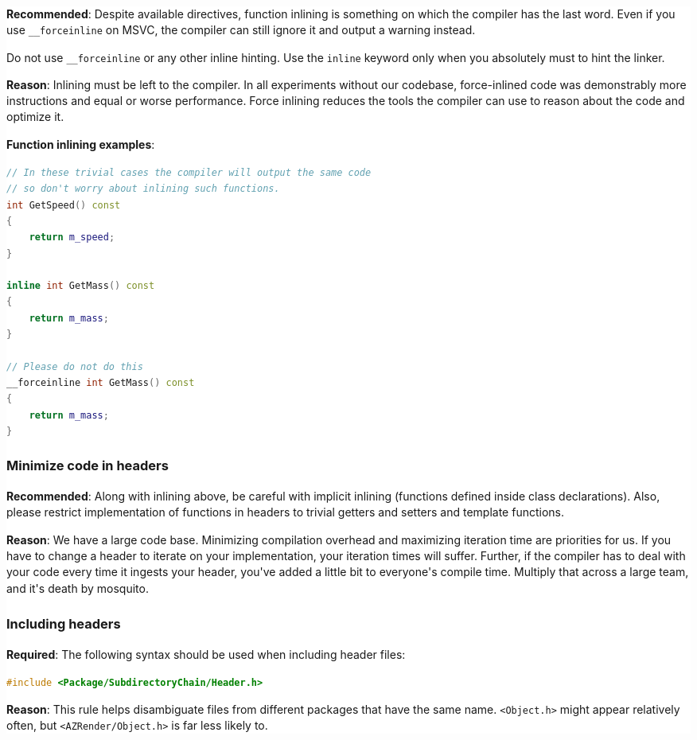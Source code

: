 **Recommended**: Despite available directives, function inlining is something on which the compiler has the last word. Even if you use `__forceinline` on MSVC, the compiler can still ignore it and output a warning instead.

Do not use `__forceinline` or any other inline hinting. Use the `inline` keyword only when you absolutely must to hint the linker.

**Reason**: Inlining must be left to the compiler. In all experiments without our codebase, force-inlined code was demonstrably more instructions and equal or worse performance. Force inlining reduces the tools the compiler can use to reason about the code and optimize it.

**Function inlining examples**:

```c++
// In these trivial cases the compiler will output the same code
// so don't worry about inlining such functions.
int GetSpeed() const
{
    return m_speed;
}

inline int GetMass() const
{
    return m_mass;
}

// Please do not do this
__forceinline int GetMass() const
{
    return m_mass;
}
```

### Minimize code in headers

**Recommended**: Along with inlining above, be careful with implicit inlining (functions defined inside class declarations). Also, please restrict implementation of functions in headers to trivial getters and setters and template functions.

**Reason**: We have a large code base. Minimizing compilation overhead and maximizing iteration time are priorities for us. If you have to change a header to iterate on your implementation, your iteration times will suffer. Further, if the compiler has to deal with your code every time it ingests your header, you've added a little bit to everyone's compile time. Multiply that across a large team, and it's death by mosquito.

### Including headers

**Required**: The following syntax should be used when including header files:

```c++
#include <Package/SubdirectoryChain/Header.h>
```

**Reason**: This rule helps disambiguate files from different packages that have the same name. `<Object.h>` might appear relatively often, but `<AZRender/Object.h>` is far less likely to.
